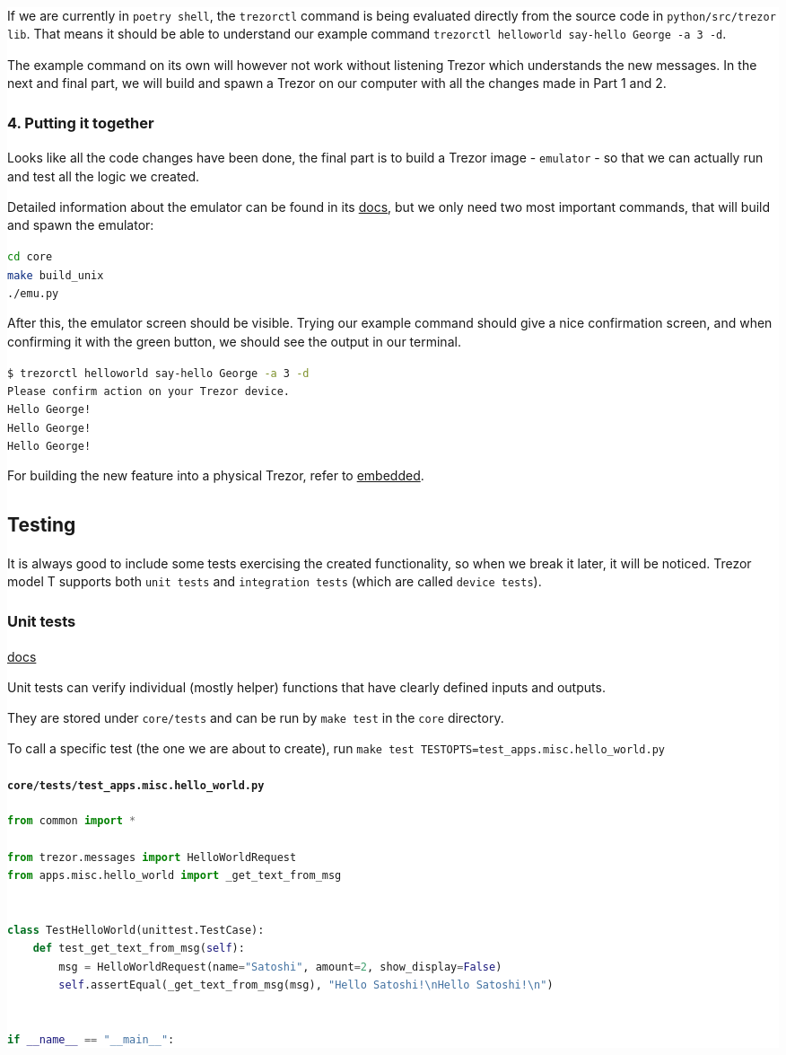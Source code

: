 If we are currently in `poetry shell`, the `trezorctl` command is being evaluated directly from the source code in `python/src/trezorlib`. That means it should be able to understand our example command `trezorctl helloworld say-hello George -a 3 -d`.

The example command on its own will however not work without listening Trezor which understands the new messages. In the next and final part, we will build and spawn a Trezor on our computer with all the changes made in Part 1 and 2.

### 4. Putting it together
Looks like all the code changes have been done, the final part is to build a Trezor image - `emulator` - so that we can actually run and test all the logic we created.

Detailed information about the emulator can be found in its [docs](../core/emulator/index.md), but we only need two most important commands, that will build and spawn the emulator:

```sh
cd core
make build_unix
./emu.py
```

After this, the emulator screen should be visible. Trying our example command should give a nice confirmation screen, and when confirming it with the green button, we should see the output in our terminal.

```sh
$ trezorctl helloworld say-hello George -a 3 -d
Please confirm action on your Trezor device.
Hello George!
Hello George!
Hello George!
```

For building the new feature into a physical Trezor, refer to [embedded](../core/build/embedded.md).

## Testing
It is always good to include some tests exercising the created functionality, so when we break it later, it will be noticed. Trezor model T supports both `unit tests` and `integration tests` (which are called `device tests`).

### Unit tests
[docs](../core/tests/index.md)

Unit tests can verify individual (mostly helper) functions that have clearly defined inputs and outputs.

They are stored under `core/tests` and can be run by `make test` in the `core` directory.

To call a specific test (the one we are about to create), run `make test TESTOPTS=test_apps.misc.hello_world.py`

#### **`core/tests/test_apps.misc.hello_world.py`**
```python
from common import *

from trezor.messages import HelloWorldRequest
from apps.misc.hello_world import _get_text_from_msg


class TestHelloWorld(unittest.TestCase):
    def test_get_text_from_msg(self):
        msg = HelloWorldRequest(name="Satoshi", amount=2, show_display=False)
        self.assertEqual(_get_text_from_msg(msg), "Hello Satoshi!\nHello Satoshi!\n")


if __name__ == "__main__":
```